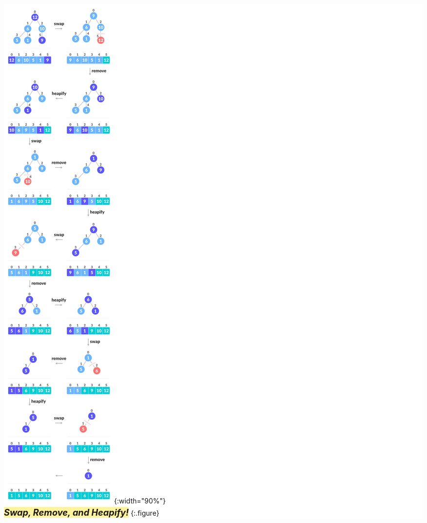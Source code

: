![Swap, Remove, and Heapify](/assets/img/data-structures-and-algorithms/sort/heap-sort_2.png){:width="90%"} <br/> 
***<span style='font-size:1.3em; background-color: #FFF39B'>Swap, Remove, and Heapify!</span>***
{:.figure}  

